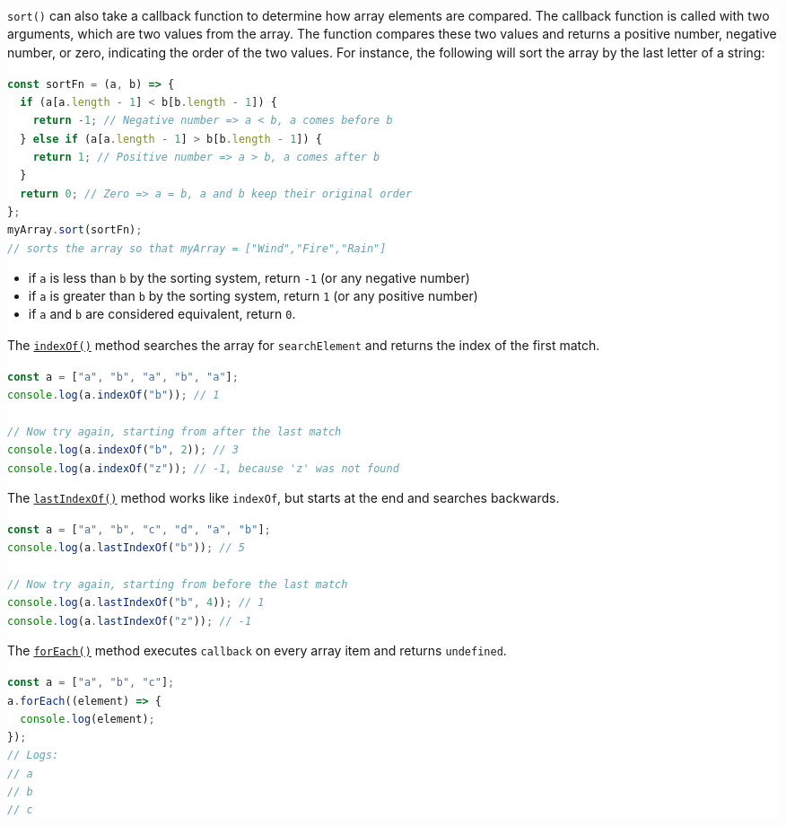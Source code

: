 `sort()` can also take a callback function to determine how array elements are compared. The callback function is called with two arguments, which are two values from the array. The function compares these two values and returns a positive number, negative number, or zero, indicating the order of the two values. For instance, the following will sort the array by the last letter of a string:

```js
const sortFn = (a, b) => {
  if (a[a.length - 1] < b[b.length - 1]) {
    return -1; // Negative number => a < b, a comes before b
  } else if (a[a.length - 1] > b[b.length - 1]) {
    return 1; // Positive number => a > b, a comes after b
  }
  return 0; // Zero => a = b, a and b keep their original order
};
myArray.sort(sortFn);
// sorts the array so that myArray = ["Wind","Fire","Rain"]
```

- if `a` is less than `b` by the sorting system, return `-1` (or any negative number)
- if `a` is greater than `b` by the sorting system, return `1` (or any positive number)
- if `a` and `b` are considered equivalent, return `0`.

The [`indexOf()`](/en-US/docs/Web/JavaScript/Reference/Global_Objects/Array/indexOf) method searches the array for `searchElement` and returns the index of the first match.

```js
const a = ["a", "b", "a", "b", "a"];
console.log(a.indexOf("b")); // 1

// Now try again, starting from after the last match
console.log(a.indexOf("b", 2)); // 3
console.log(a.indexOf("z")); // -1, because 'z' was not found
```

The [`lastIndexOf()`](/en-US/docs/Web/JavaScript/Reference/Global_Objects/Array/lastIndexOf) method works like `indexOf`, but starts at the end and searches backwards.

```js
const a = ["a", "b", "c", "d", "a", "b"];
console.log(a.lastIndexOf("b")); // 5

// Now try again, starting from before the last match
console.log(a.lastIndexOf("b", 4)); // 1
console.log(a.lastIndexOf("z")); // -1
```

The [`forEach()`](/en-US/docs/Web/JavaScript/Reference/Global_Objects/Array/forEach) method executes `callback` on every array item and returns `undefined`.

```js
const a = ["a", "b", "c"];
a.forEach((element) => {
  console.log(element);
});
// Logs:
// a
// b
// c
```
